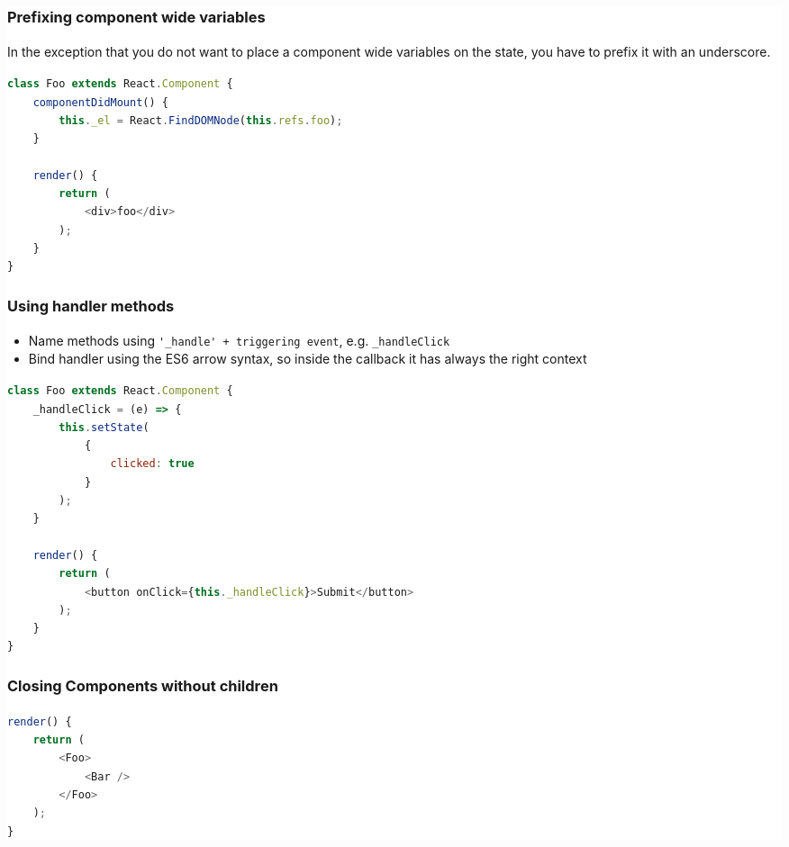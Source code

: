 ### Prefixing component wide variables
In the exception that you do not want to place a component wide variables on the state, you have to prefix it with an underscore.

```javascript
class Foo extends React.Component {
    componentDidMount() {
        this._el = React.FindDOMNode(this.refs.foo);
    }
    
    render() {
        return (
            <div>foo</div>
        );
    }
}   
```


### Using handler methods

- Name methods using `'_handle' + triggering event`, e.g. `_handleClick`
- Bind handler using the ES6 arrow syntax, so inside the callback it has always the right context

```javascript
class Foo extends React.Component {
    _handleClick = (e) => {
        this.setState(
            {
                clicked: true
            }
        );
    }
    
    render() {
        return (
            <button onClick={this._handleClick}>Submit</button>
        );
    }
}
```



### Closing Components without children

```javascript
render() {
    return (
        <Foo>
            <Bar />
        </Foo>
    );
}
```
